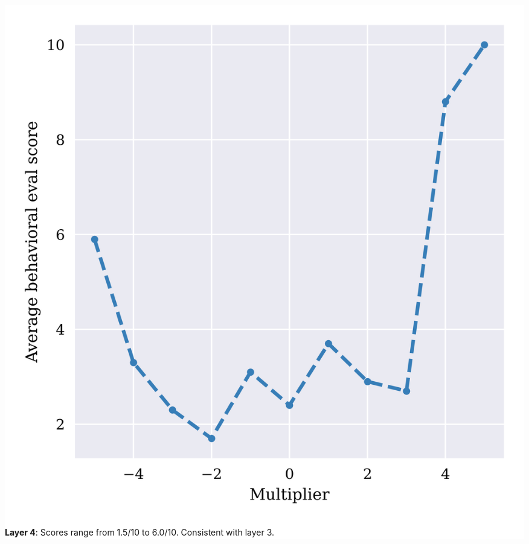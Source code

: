 ![Layer 4](sloth-diligence/layer=4_behavior=sloth-diligence_type=open_ended_use_base_model=False_model_size=1.2b.png)
**Layer 4**: Scores range from 1.5/10 to 6.0/10. Consistent with layer 3.
